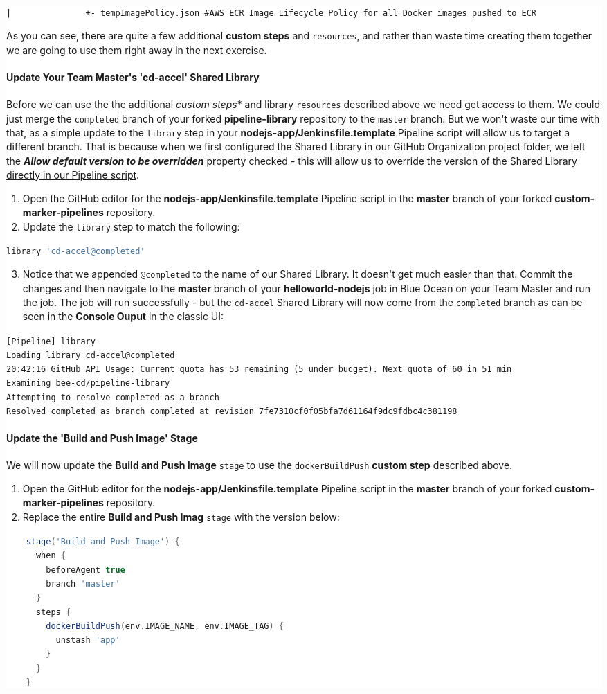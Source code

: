 ```
|               +- tempImagePolicy.json #AWS ECR Image Lifecycle Policy for all Docker images pushed to ECR
```

As you can see, there are quite a few additional **custom steps** and `resources`, and rather than waste time creating them together we are going to use them right away in the next exercise.

#### Update Your Team Master's 'cd-accel' Shared Library

Before we can use the the additional *custom steps** and library `resources` described above we need get access to them. We could just merge the `completed` branch of your forked **pipeline-library** repository to the `master` branch. But we won't waste our time with that, as a simple update to the `library` step in your **nodejs-app/Jenkinsfile.template** Pipeline script will allow us to target a different branch. That is because when we first configured the Shared Library in our GitHub Organization project folder, we left the ***Allow default version to be overridden*** property checked - [this will allow us to override the version of the Shared Library directly in our Pipeline script](https://jenkins.io/doc/book/pipeline/shared-libraries/#library-versions).

1. Open the GitHub editor for the **nodejs-app/Jenkinsfile.template** Pipeline script in the **master** branch of your forked **custom-marker-pipelines** repository.
2. Update the `library` step to match the following:

```groovy
library 'cd-accel@completed' 
```

3. Notice that we appended `@completed` to the name of our Shared Library. It doesn't get much easier than that. Commit the changes and then navigate to the **master** branch of your **helloworld-nodejs** job in Blue Ocean on your Team Master and run the job. The job will run successfully - but the `cd-accel` Shared Library will now come from the `completed` branch as can be seen in the **Console Ouput** in the classic UI:

```
[Pipeline] library
Loading library cd-accel@completed
20:42:16 GitHub API Usage: Current quota has 53 remaining (5 under budget). Next quota of 60 in 51 min
Examining bee-cd/pipeline-library
Attempting to resolve completed as a branch
Resolved completed as branch completed at revision 7fe7310cf0f05bfa7d61164f9dc9fdbc4c381198
```

#### Update the 'Build and Push Image' Stage

We will now update the **Build and Push Image** `stage` to use the `dockerBuildPush` **custom step** described above.

1. Open the GitHub editor for the **nodejs-app/Jenkinsfile.template** Pipeline script in the **master** branch of your forked **custom-marker-pipelines** repository.
2. Replace the entire **Build and Push Imag** `stage` with the version below:

```groovy
    stage('Build and Push Image') {
      when {
        beforeAgent true
        branch 'master'
      }
      steps {
        dockerBuildPush(env.IMAGE_NAME, env.IMAGE_TAG) {
          unstash 'app'
        }
      }
    }
```
